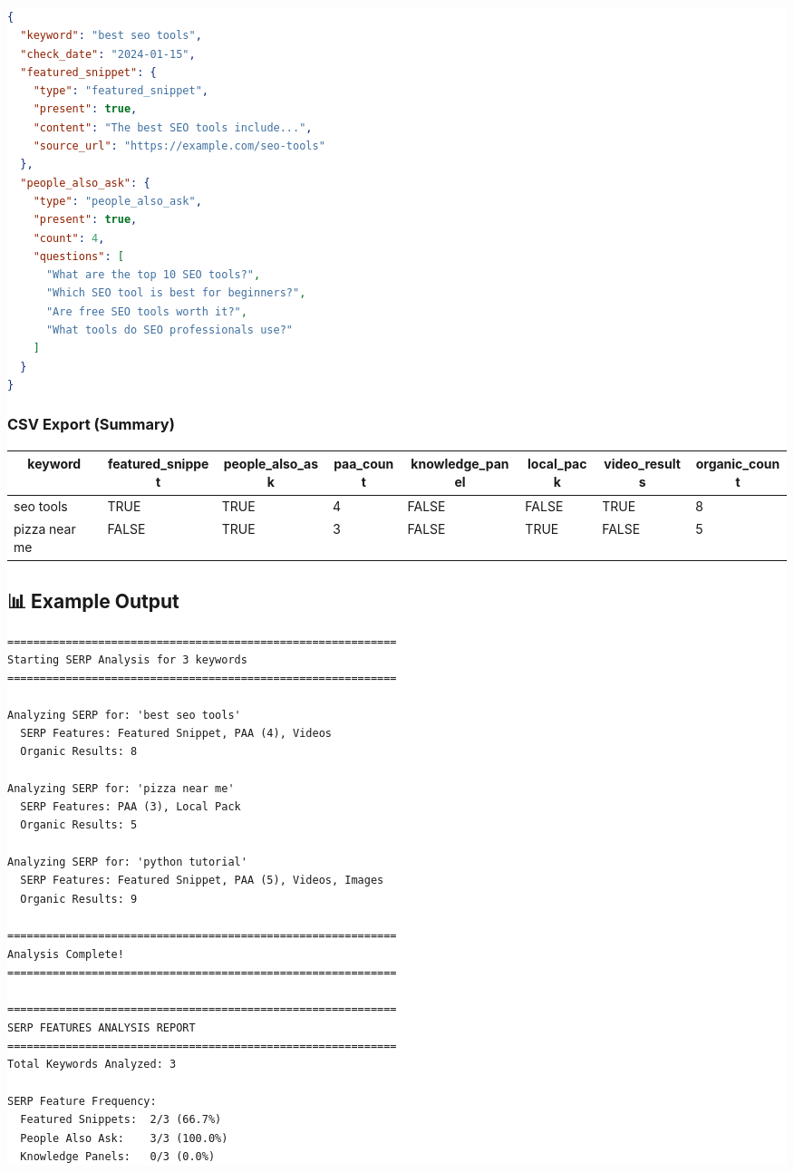 ```json
{
  "keyword": "best seo tools",
  "check_date": "2024-01-15",
  "featured_snippet": {
    "type": "featured_snippet",
    "present": true,
    "content": "The best SEO tools include...",
    "source_url": "https://example.com/seo-tools"
  },
  "people_also_ask": {
    "type": "people_also_ask",
    "present": true,
    "count": 4,
    "questions": [
      "What are the top 10 SEO tools?",
      "Which SEO tool is best for beginners?",
      "Are free SEO tools worth it?",
      "What tools do SEO professionals use?"
    ]
  }
}
```

### CSV Export (Summary)

| keyword | featured_snippet | people_also_ask | paa_count | knowledge_panel | local_pack | video_results | organic_count |
|---------|-----------------|-----------------|-----------|-----------------|------------|---------------|---------------|
| seo tools | TRUE | TRUE | 4 | FALSE | FALSE | TRUE | 8 |
| pizza near me | FALSE | TRUE | 3 | FALSE | TRUE | FALSE | 5 |

## 📊 Example Output

```
============================================================
Starting SERP Analysis for 3 keywords
============================================================

Analyzing SERP for: 'best seo tools'
  SERP Features: Featured Snippet, PAA (4), Videos
  Organic Results: 8

Analyzing SERP for: 'pizza near me'
  SERP Features: PAA (3), Local Pack
  Organic Results: 5

Analyzing SERP for: 'python tutorial'
  SERP Features: Featured Snippet, PAA (5), Videos, Images
  Organic Results: 9

============================================================
Analysis Complete!
============================================================

============================================================
SERP FEATURES ANALYSIS REPORT
============================================================
Total Keywords Analyzed: 3

SERP Feature Frequency:
  Featured Snippets:  2/3 (66.7%)
  People Also Ask:    3/3 (100.0%)
  Knowledge Panels:   0/3 (0.0%)
```